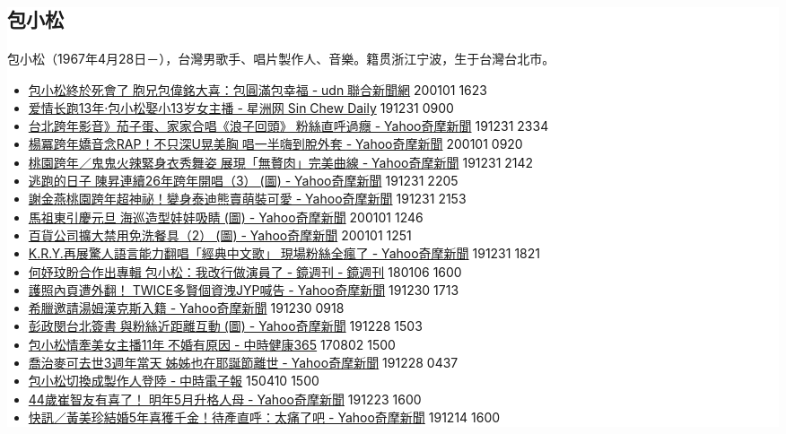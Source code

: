 ## 包小松

包小松（1967年4月28日－），台灣男歌手、唱片製作人、音樂。籍贯浙江宁波，生于台灣台北市。
- [包小松終於死會了 胞兄包偉銘大喜：包圓滿包幸福 - udn 聯合新聞網](https://stars.udn.com/star/story/10092/4261909 "包小松終於死會了 胞兄包偉銘大喜：包圓滿包幸福 - udn 聯合新聞網") 200101 1623
- [爱情长跑13年·包小松娶小13岁女主播 - 星洲网 Sin Chew Daily](https://www.sinchew.com.my/content/content_2189277.html "爱情长跑13年·包小松娶小13岁女主播 - 星洲网 Sin Chew Daily") 191231 0900
- [台北跨年影音》茄子蛋、家家合唱《浪子回頭》 粉絲直呼過癮 - Yahoo奇摩新聞](https://tw.news.yahoo.com/%E5%8F%B0%E5%8C%97%E8%B7%A8%E5%B9%B4%E5%BD%B1%E9%9F%B3-%E8%8C%84%E5%AD%90%E8%9B%8B-%E5%AE%B6%E5%AE%B6%E5%90%88%E5%94%B1-%E6%B5%AA%E5%AD%90%E5%9B%9E%E9%A0%AD-%E7%B2%89%E7%B5%B2%E7%9B%B4%E5%91%BC%E9%81%8E%E7%99%AE-153400520.html "台北跨年影音》茄子蛋、家家合唱《浪子回頭》 粉絲直呼過癮 - Yahoo奇摩新聞") 191231 2334
- [楊冪跨年嬌音念RAP！不只深U晃美胸 唱一半嗨到脫外套 - Yahoo奇摩新聞](https://tw.news.yahoo.com/%E6%A5%8A%E5%86%AA%E8%B7%A8%E5%B9%B4%E5%AC%8C%E9%9F%B3%E5%BF%B5rap-%E4%B8%8D%E5%8F%AA%E6%B7%B1u%E6%99%83%E7%BE%8E%E8%83%B8-%E5%94%B1-%E5%8D%8A%E5%97%A8%E5%88%B0%E8%84%AB%E5%A4%96%E5%A5%97-012018296.html "楊冪跨年嬌音念RAP！不只深U晃美胸 唱一半嗨到脫外套 - Yahoo奇摩新聞") 200101 0920
- [桃園跨年／鬼鬼火辣緊身衣秀舞姿 展現「無贅肉」完美曲線 - Yahoo奇摩新聞](https://tw.news.yahoo.com/%E6%A1%83%E5%9C%92%E8%B7%A8%E5%B9%B4-%E9%AC%BC%E9%AC%BC%E7%81%AB%E8%BE%A3%E7%B7%8A%E8%BA%AB%E8%A1%A3%E7%A7%80%E8%88%9E%E5%A7%BF-%E5%B1%95%E7%8F%BE-%E7%84%A1%E8%B4%85%E8%82%89-%E5%AE%8C%E7%BE%8E%E6%9B%B2%E7%B7%9A-134257772.html "桃園跨年／鬼鬼火辣緊身衣秀舞姿 展現「無贅肉」完美曲線 - Yahoo奇摩新聞") 191231 2142
- [逃跑的日子 陳昇連續26年跨年開唱（3） (圖) - Yahoo奇摩新聞](https://tw.news.yahoo.com/%E9%80%83%E8%B7%91%E7%9A%84%E6%97%A5%E5%AD%90-%E9%99%B3%E6%98%87%E9%80%A3%E7%BA%8C26%E5%B9%B4%E8%B7%A8%E5%B9%B4%E9%96%8B%E5%94%B1-3-%E5%9C%96-140543090.html "逃跑的日子 陳昇連續26年跨年開唱（3） (圖) - Yahoo奇摩新聞") 191231 2205
- [謝金燕桃園跨年超神祕！變身泰迪熊賣萌裝可愛 - Yahoo奇摩新聞](https://tw.news.yahoo.com/%E8%AC%9D%E9%87%91%E7%87%95%E6%A1%83%E5%9C%92%E8%B7%A8%E5%B9%B4%E8%B6%85%E7%A5%9E%E7%A5%95-%E8%AE%8A%E8%BA%AB%E6%B3%B0%E8%BF%AA%E7%86%8A%E8%B3%A3%E8%90%8C%E8%A3%9D%E5%8F%AF%E6%84%9B-135326955.html "謝金燕桃園跨年超神祕！變身泰迪熊賣萌裝可愛 - Yahoo奇摩新聞") 191231 2153
- [馬祖東引慶元旦 海巡造型娃娃吸睛 (圖) - Yahoo奇摩新聞](https://tw.news.yahoo.com/%E9%A6%AC%E7%A5%96%E6%9D%B1%E5%BC%95%E6%85%B6%E5%85%83%E6%97%A6-%E6%B5%B7%E5%B7%A1%E9%80%A0%E5%9E%8B%E5%A8%83%E5%A8%83%E5%90%B8%E7%9D%9B-%E5%9C%96-044657369.html "馬祖東引慶元旦 海巡造型娃娃吸睛 (圖) - Yahoo奇摩新聞") 200101 1246
- [百貨公司擴大禁用免洗餐具（2） (圖) - Yahoo奇摩新聞](https://tw.news.yahoo.com/%E7%99%BE%E8%B2%A8%E5%85%AC%E5%8F%B8%E6%93%B4%E5%A4%A7%E7%A6%81%E7%94%A8%E5%85%8D%E6%B4%97%E9%A4%90%E5%85%B7-2-%E5%9C%96-045158413.html "百貨公司擴大禁用免洗餐具（2） (圖) - Yahoo奇摩新聞") 200101 1251
- [K.R.Y.再展驚人語言能力翻唱「經典中文歌」 現場粉絲全瘋了 - Yahoo奇摩新聞](https://tw.news.yahoo.com/kry%E5%86%8D%E5%B1%95%E9%A9%9A%E4%BA%BA%E8%AA%9E%E8%A8%80%E8%83%BD%E5%8A%9B%E7%BF%BB%E5%94%B1%E7%B6%93%E5%85%B8%E4%B8%AD%E6%96%87%E6%AD%8C%E7%8F%BE%E5%A0%B4%E7%B2%89%E7%B5%B2%E5%85%A8%E7%98%8B%E4%BA%86-102151704.html "K.R.Y.再展驚人語言能力翻唱「經典中文歌」 現場粉絲全瘋了 - Yahoo奇摩新聞") 191231 1821
- [何妤玟盼合作出專輯 包小松：我改行做演員了 - 鏡週刊 - 鏡週刊](https://m.mirrormedia.mg/story/20180107ent003/ "何妤玟盼合作出專輯 包小松：我改行做演員了 - 鏡週刊 - 鏡週刊") 180106 1600
- [護照內頁遭外翻！ TWICE多賢個資洩JYP喊告 - Yahoo奇摩新聞](https://tw.news.yahoo.com/video/%E8%AD%B7%E7%85%A7%E5%85%A7%E9%A0%81%E9%81%AD%E5%A4%96%E7%BF%BB-twice%E5%A4%9A%E8%B3%A2%E5%80%8B%E8%B3%87%E6%B4%A9jyp%E5%96%8A%E5%91%8A-054139698.html "護照內頁遭外翻！ TWICE多賢個資洩JYP喊告 - Yahoo奇摩新聞") 191230 1713
- [希臘邀請湯姆漢克斯入籍 - Yahoo奇摩新聞](https://tw.news.yahoo.com/%E5%B8%8C%E8%87%98%E9%82%80%E8%AB%8B%E6%B9%AF%E5%A7%86%E6%BC%A2%E5%85%8B%E6%96%AF%E5%85%A5%E7%B1%8D-011809003.html "希臘邀請湯姆漢克斯入籍 - Yahoo奇摩新聞") 191230 0918
- [彭政閔台北簽書 與粉絲近距離互動 (圖) - Yahoo奇摩新聞](https://tw.news.yahoo.com/%E5%BD%AD%E6%94%BF%E9%96%94%E5%8F%B0%E5%8C%97%E7%B0%BD%E6%9B%B8-%E8%88%87%E7%B2%89%E7%B5%B2%E8%BF%91%E8%B7%9D%E9%9B%A2%E4%BA%92%E5%8B%95-%E5%9C%96-070331637.html "彭政閔台北簽書 與粉絲近距離互動 (圖) - Yahoo奇摩新聞") 191228 1503
- [包小松情牽美女主播11年 不婚有原因 - 中時健康365](https://www.chinatimes.com/realtimenews/20170802008937-260404 "包小松情牽美女主播11年 不婚有原因 - 中時健康365") 170802 1500
- [喬治麥可去世3週年當天 姊姊也在耶誕節離世 - Yahoo奇摩新聞](https://tw.news.yahoo.com/%E5%96%AC%E6%B2%BB%E9%BA%A5%E5%8F%AF%E5%8E%BB%E4%B8%963%E9%80%B1%E5%B9%B4%E7%95%B6%E5%A4%A9-%E5%A7%8A%E5%A7%8A%E4%B9%9F%E5%9C%A8%E8%80%B6%E8%AA%95%E7%AF%80%E9%9B%A2%E4%B8%96-203716779.html "喬治麥可去世3週年當天 姊姊也在耶誕節離世 - Yahoo奇摩新聞") 191228 0437
- [包小松切換成製作人登陸 - 中時電子報](https://www.chinatimes.com/realtimenews/20150410000033-260404 "包小松切換成製作人登陸 - 中時電子報") 150410 1500
- [44歲崔智友有喜了！ 明年5月升格人母 - Yahoo奇摩新聞](https://tw.news.yahoo.com/44%E6%AD%B2%E5%B4%94%E6%99%BA%E5%8F%8B%E6%9C%89%E5%96%9C%E4%BA%86-%E6%98%8E%E5%B9%B45%E6%9C%88%E5%8D%87%E6%A0%BC%E4%BA%BA%E6%AF%8D-083109066.html "44歲崔智友有喜了！ 明年5月升格人母 - Yahoo奇摩新聞") 191223 1600
- [快訊／黃美珍結婚5年喜獲千金！待產直呼：太痛了吧 - Yahoo奇摩新聞](https://tw.news.yahoo.com/%E5%BF%AB%E8%A8%8A-%E9%BB%83%E7%BE%8E%E7%8F%8D%E7%B5%90%E5%A9%9A5%E5%B9%B4%E5%96%9C%E7%8D%B2%E5%8D%83%E9%87%91-%E5%BE%85%E7%94%A2%E7%9B%B4%E5%91%BC-%E5%A4%AA%E7%97%9B%E4%BA%86%E5%90%A7-105523776.html "快訊／黃美珍結婚5年喜獲千金！待產直呼：太痛了吧 - Yahoo奇摩新聞") 191214 1600
